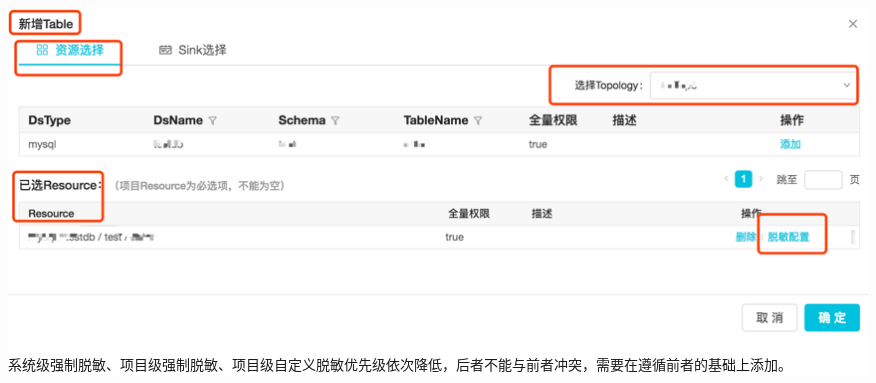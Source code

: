 ![encode-project-user](img/encode/encode-project-user.png)

系统级强制脱敏、项目级强制脱敏、项目级自定义脱敏优先级依次降低，后者不能与前者冲突，需要在遵循前者的基础上添加。
